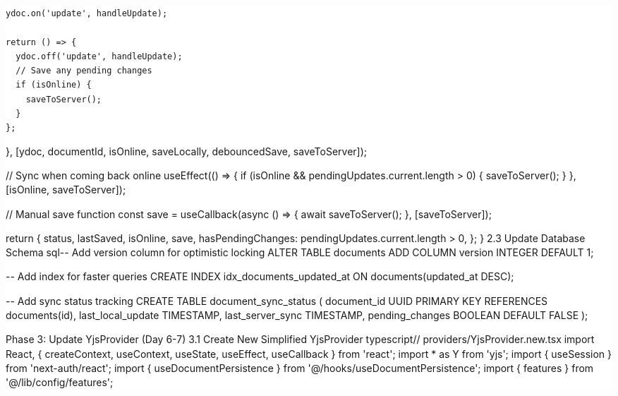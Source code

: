     ydoc.on('update', handleUpdate);

    return () => {
      ydoc.off('update', handleUpdate);
      // Save any pending changes
      if (isOnline) {
        saveToServer();
      }
    };
  }, [ydoc, documentId, isOnline, saveLocally, debouncedSave, saveToServer]);

  // Sync when coming back online
  useEffect(() => {
    if (isOnline && pendingUpdates.current.length > 0) {
      saveToServer();
    }
  }, [isOnline, saveToServer]);

  // Manual save function
  const save = useCallback(async () => {
    await saveToServer();
  }, [saveToServer]);

  return {
    status,
    lastSaved,
    isOnline,
    save,
    hasPendingChanges: pendingUpdates.current.length > 0,
  };
}
2.3 Update Database Schema
sql-- Add version column for optimistic locking
ALTER TABLE documents ADD COLUMN version INTEGER DEFAULT 1;

-- Add index for faster queries
CREATE INDEX idx_documents_updated_at ON documents(updated_at DESC);

-- Add sync status tracking
CREATE TABLE document_sync_status (
  document_id UUID PRIMARY KEY REFERENCES documents(id),
  last_local_update TIMESTAMP,
  last_server_sync TIMESTAMP,
  pending_changes BOOLEAN DEFAULT FALSE
);

Phase 3: Update YjsProvider (Day 6-7)
3.1 Create New Simplified YjsProvider
typescript// providers/YjsProvider.new.tsx
import React, { createContext, useContext, useState, useEffect, useCallback } from 'react';
import * as Y from 'yjs';
import { useSession } from 'next-auth/react';
import { useDocumentPersistence } from '@/hooks/useDocumentPersistence';
import { features } from '@/lib/config/features';
